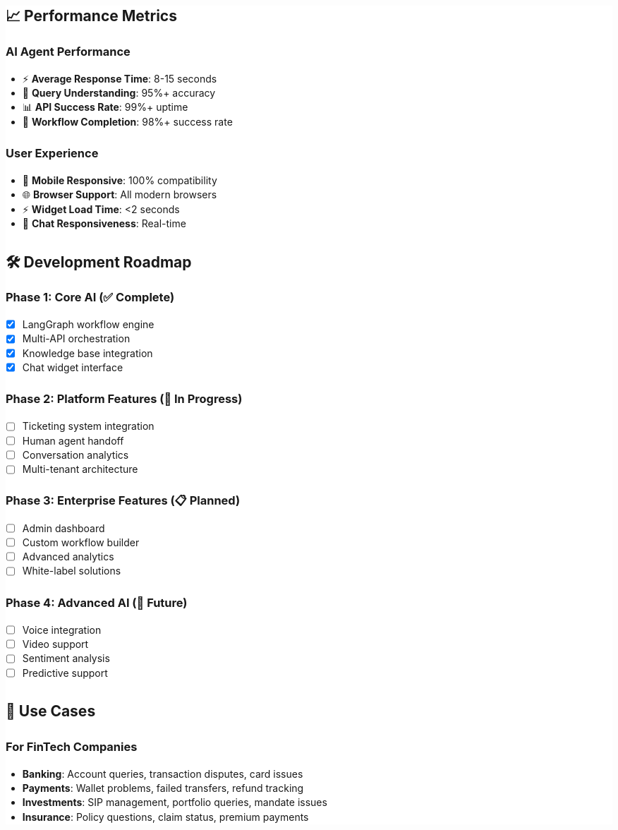 ## 📈 **Performance Metrics**

### **AI Agent Performance**
- ⚡ **Average Response Time**: 8-15 seconds
- 🎯 **Query Understanding**: 95%+ accuracy
- 📊 **API Success Rate**: 99%+ uptime
- 🔄 **Workflow Completion**: 98%+ success rate

### **User Experience**
- 📱 **Mobile Responsive**: 100% compatibility
- 🌐 **Browser Support**: All modern browsers
- ⚡ **Widget Load Time**: <2 seconds
- 💬 **Chat Responsiveness**: Real-time

## 🛠️ **Development Roadmap**

### **Phase 1: Core AI (✅ Complete)**
- [x] LangGraph workflow engine
- [x] Multi-API orchestration
- [x] Knowledge base integration
- [x] Chat widget interface

### **Phase 2: Platform Features (🚧 In Progress)**
- [ ] Ticketing system integration
- [ ] Human agent handoff
- [ ] Conversation analytics
- [ ] Multi-tenant architecture

### **Phase 3: Enterprise Features (📋 Planned)**
- [ ] Admin dashboard
- [ ] Custom workflow builder
- [ ] Advanced analytics
- [ ] White-label solutions

### **Phase 4: Advanced AI (🔮 Future)**
- [ ] Voice integration
- [ ] Video support
- [ ] Sentiment analysis
- [ ] Predictive support

## 🤝 **Use Cases**

### **For FinTech Companies**
- **Banking**: Account queries, transaction disputes, card issues
- **Payments**: Wallet problems, failed transfers, refund tracking
- **Investments**: SIP management, portfolio queries, mandate issues
- **Insurance**: Policy questions, claim status, premium payments

